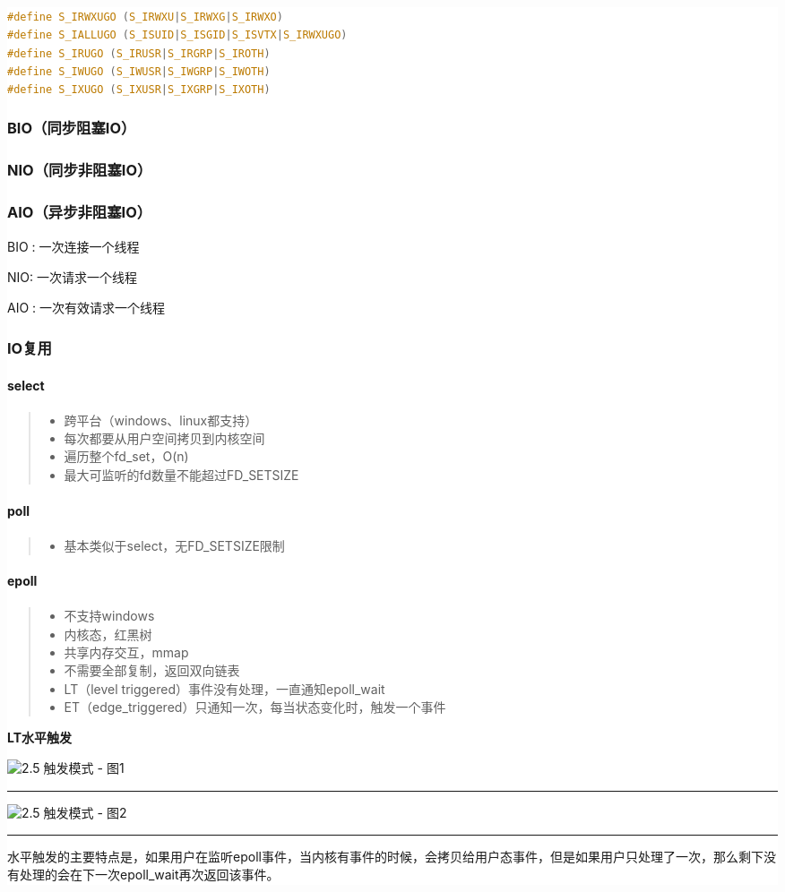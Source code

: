 ```c
#define S_IRWXUGO (S_IRWXU|S_IRWXG|S_IRWXO)
#define S_IALLUGO (S_ISUID|S_ISGID|S_ISVTX|S_IRWXUGO)
#define S_IRUGO (S_IRUSR|S_IRGRP|S_IROTH)
#define S_IWUGO (S_IWUSR|S_IWGRP|S_IWOTH)
#define S_IXUGO (S_IXUSR|S_IXGRP|S_IXOTH)
```



### BIO（同步阻塞IO）

### NIO（同步非阻塞IO）

### AIO（异步非阻塞IO）

BIO : 一次连接一个线程

NIO: 一次请求一个线程

AIO : 一次有效请求一个线程

### IO复用

#### select

> * 跨平台（windows、linux都支持）
> * 每次都要从用户空间拷贝到内核空间
> * 遍历整个fd_set，O(n)
> * 最大可监听的fd数量不能超过FD_SETSIZE

#### poll

> * 基本类似于select，无FD_SETSIZE限制

#### epoll

> * 不支持windows
> * 内核态，红黑树
> * 共享内存交互，mmap
> * 不需要全部复制，返回双向链表
> * LT（level triggered）事件没有处理，一直通知epoll_wait
> * ET（edge_triggered）只通知一次，每当状态变化时，触发一个事件

**LT水平触发**

![2.5 触发模式  - 图1](images/Linux/a253fed8f7efb6f079f9453490d0b775.png)

------

![2.5 触发模式  - 图2](images/Linux/28c00641dd529dfb81286f7548d06618.png)

------

水平触发的主要特点是，如果用户在监听epoll事件，当内核有事件的时候，会拷贝给用户态事件，但是如果用户只处理了一次，那么剩下没有处理的会在下一次epoll_wait再次返回该事件。

